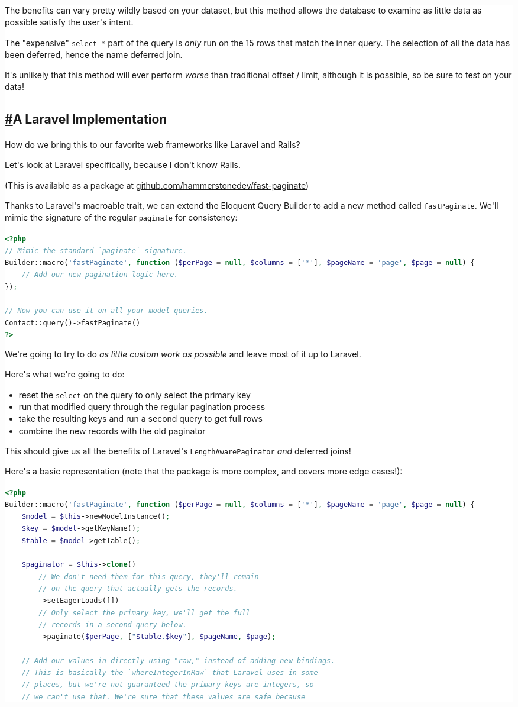 The benefits can vary pretty wildly based on your dataset, but this method allows the database to examine as little data as possible satisfy the user's intent.

The "expensive" `select *` part of the query is _only_ run on the 15 rows that match the inner query. The selection of all the data has been deferred, hence the name deferred join.

It's unlikely that this method will ever perform _worse_ than traditional offset / limit, although it is possible, so be sure to test on your data!

## [#](https://aaronfrancis.com/2022/efficient-pagination-using-deferred-joins#a-laravel-implementation "Permalink")A Laravel Implementation

How do we bring this to our favorite web frameworks like Laravel and Rails?

Let's look at Laravel specifically, because I don't know Rails.

(This is available as a package at [github.com/hammerstonedev/fast-paginate](https://github.com/hammerstonedev/fast-paginate))

Thanks to Laravel's macroable trait, we can extend the Eloquent Query Builder to add a new method called `fastPaginate`. We'll mimic the signature of the regular `paginate` for consistency:

```php
<?php
// Mimic the standard `paginate` signature.
Builder::macro('fastPaginate', function ($perPage = null, $columns = ['*'], $pageName = 'page', $page = null) {
    // Add our new pagination logic here.
});

// Now you can use it on all your model queries.
Contact::query()->fastPaginate()
?>
```

We're going to try to do _as little custom work as possible_ and leave most of it up to Laravel.

Here's what we're going to do:

- reset the `select` on the query to only select the primary key
- run that modified query through the regular pagination process
- take the resulting keys and run a second query to get full rows
- combine the new records with the old paginator

This should give us all the benefits of Laravel's `LengthAwarePaginator` _and_ deferred joins!

Here's a basic representation (note that the package is more complex, and covers more edge cases!):

```php
<?php
Builder::macro('fastPaginate', function ($perPage = null, $columns = ['*'], $pageName = 'page', $page = null) {
    $model = $this->newModelInstance();
    $key = $model->getKeyName();
    $table = $model->getTable();

    $paginator = $this->clone()
        // We don't need them for this query, they'll remain
        // on the query that actually gets the records.
        ->setEagerLoads([])
        // Only select the primary key, we'll get the full
        // records in a second query below.
        ->paginate($perPage, ["$table.$key"], $pageName, $page);

    // Add our values in directly using "raw," instead of adding new bindings.
    // This is basically the `whereIntegerInRaw` that Laravel uses in some
    // places, but we're not guaranteed the primary keys are integers, so
    // we can't use that. We're sure that these values are safe because
```